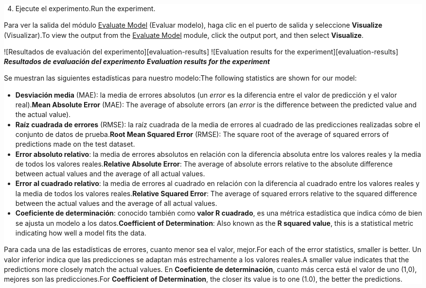 4. <span data-ttu-id="32caf-307">Ejecute el experimento.</span><span class="sxs-lookup"><span data-stu-id="32caf-307">Run the experiment.</span></span>

<span data-ttu-id="32caf-308">Para ver la salida del módulo [Evaluate Model][evaluate-model] (Evaluar modelo), haga clic en el puerto de salida y seleccione **Visualize** (Visualizar).</span><span class="sxs-lookup"><span data-stu-id="32caf-308">To view the output from the [Evaluate Model][evaluate-model] module, click the output port, and then select **Visualize**.</span></span>

<span data-ttu-id="32caf-309">![Resultados de evaluación del experimento][evaluation-results]
</span><span class="sxs-lookup"><span data-stu-id="32caf-309">![Evaluation results for the experiment][evaluation-results]
</span></span><br/><span data-ttu-id="32caf-310">
***Resultados de evaluación del experimento***</span><span class="sxs-lookup"><span data-stu-id="32caf-310">
***Evaluation results for the experiment***</span></span>

<span data-ttu-id="32caf-311">Se muestran las siguientes estadísticas para nuestro modelo:</span><span class="sxs-lookup"><span data-stu-id="32caf-311">The following statistics are shown for our model:</span></span>

- <span data-ttu-id="32caf-312">**Desviación media** (MAE): la media de errores absolutos (un *error* es la diferencia entre el valor de predicción y el valor real).</span><span class="sxs-lookup"><span data-stu-id="32caf-312">**Mean Absolute Error** (MAE): The average of absolute errors (an *error* is the difference between the predicted value and the actual value).</span></span>
- <span data-ttu-id="32caf-313">**Raíz cuadrada de errores** (RMSE): la raíz cuadrada de la media de errores al cuadrado de las predicciones realizadas sobre el conjunto de datos de prueba.</span><span class="sxs-lookup"><span data-stu-id="32caf-313">**Root Mean Squared Error** (RMSE): The square root of the average of squared errors of predictions made on the test dataset.</span></span>
- <span data-ttu-id="32caf-314">**Error absoluto relativo**: la media de errores absolutos en relación con la diferencia absoluta entre los valores reales y la media de todos los valores reales.</span><span class="sxs-lookup"><span data-stu-id="32caf-314">**Relative Absolute Error**: The average of absolute errors relative to the absolute difference between actual values and the average of all actual values.</span></span>
- <span data-ttu-id="32caf-315">**Error al cuadrado relativo**: la media de errores al cuadrado en relación con la diferencia al cuadrado entre los valores reales y la media de todos los valores reales.</span><span class="sxs-lookup"><span data-stu-id="32caf-315">**Relative Squared Error**: The average of squared errors relative to the squared difference between the actual values and the average of all actual values.</span></span>
- <span data-ttu-id="32caf-316">**Coeficiente de determinación**: conocido también como **valor R cuadrado**, es una métrica estadística que indica cómo de bien se ajusta un modelo a los datos.</span><span class="sxs-lookup"><span data-stu-id="32caf-316">**Coefficient of Determination**: Also known as the **R squared value**, this is a statistical metric indicating how well a model fits the data.</span></span>

<span data-ttu-id="32caf-317">Para cada una de las estadísticas de errores, cuanto menor sea el valor, mejor.</span><span class="sxs-lookup"><span data-stu-id="32caf-317">For each of the error statistics, smaller is better.</span></span> <span data-ttu-id="32caf-318">Un valor inferior indica que las predicciones se adaptan más estrechamente a los valores reales.</span><span class="sxs-lookup"><span data-stu-id="32caf-318">A smaller value indicates that the predictions more closely match the actual values.</span></span> <span data-ttu-id="32caf-319">En **Coeficiente de determinación**, cuanto más cerca está el valor de uno (1,0), mejores son las predicciones.</span><span class="sxs-lookup"><span data-stu-id="32caf-319">For **Coefficient of Determination**, the closer its value is to one (1.0), the better the predictions.</span></span>


[runhistory]: machine-learning-manage-experiment-iterations.md
[publish]: machine-learning-publish-a-machine-learning-web-service.md
[walkthrough]: machine-learning-walkthrough-develop-predictive-solution.md
[sign-in-to-studio]: ./media/machine-learning-create-experiment/sign-in-to-studio.png
[rename-experiment]: ./media/machine-learning-create-experiment/rename-experiment.png
[select-visualize]: ./media/machine-learning-create-experiment/select-visualize.png
[evaluate-model]: https://msdn.microsoft.com/library/azure/927d65ac-3b50-4694-9903-20f6c1672089/
[linear-regression]: https://msdn.microsoft.com/library/azure/31960a6f-789b-4cf7-88d6-2e1152c0bd1a/
[clean-missing-data]: https://msdn.microsoft.com/library/azure/d2c5ca2f-7323-41a3-9b7e-da917c99f0c4/
[select-columns]: https://msdn.microsoft.com/library/azure/1ec722fa-b623-4e26-a44e-a50c6d726223/
[score-model]: https://msdn.microsoft.com/library/azure/401b4f92-e724-4d5a-be81-d5b0ff9bdb33/
[split]: https://msdn.microsoft.com/library/azure/70530644-c97a-4ab6-85f7-88bf30a8be5f/
[train-model]: https://msdn.microsoft.com/library/azure/5cc7053e-aa30-450d-96c0-dae4be720977/